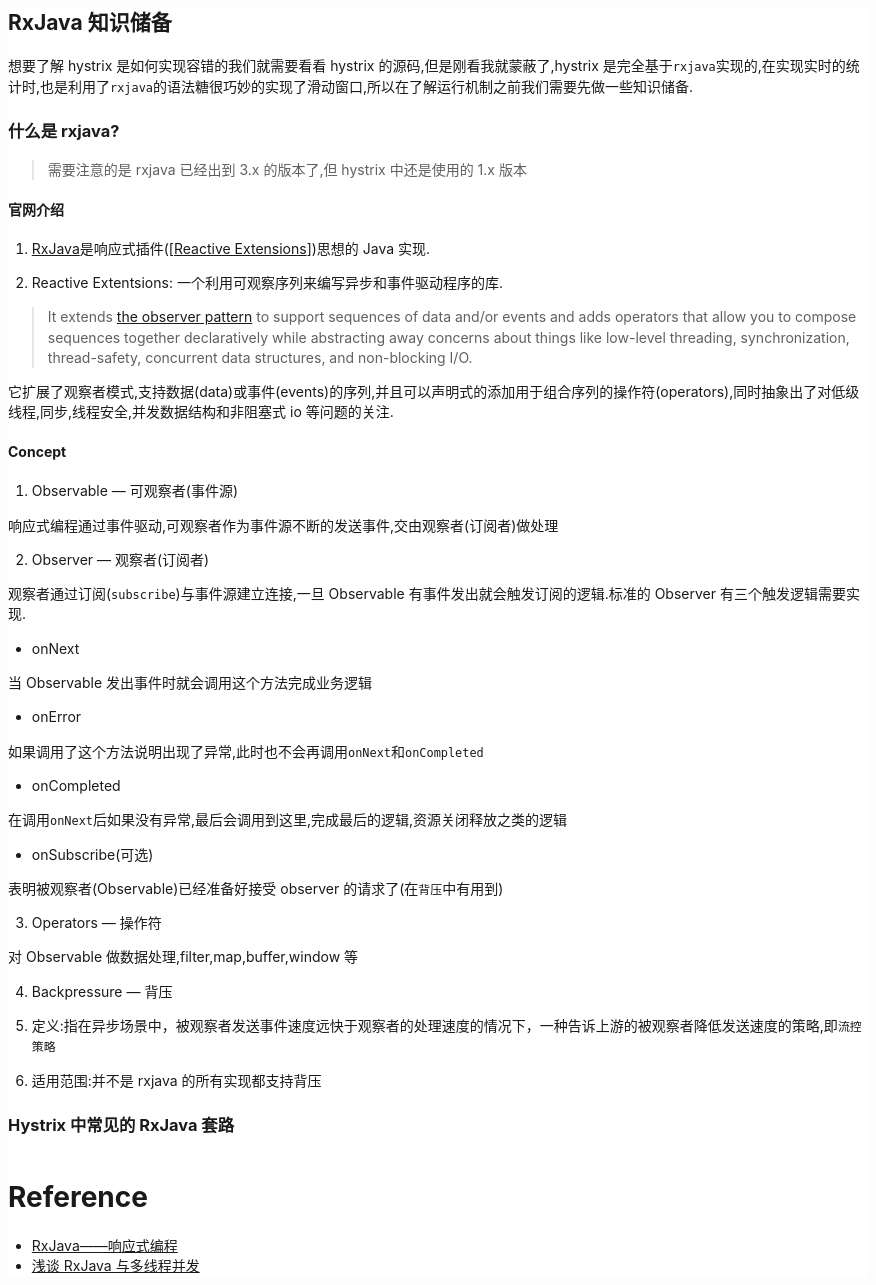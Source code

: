 



## RxJava 知识储备

想要了解 hystrix 是如何实现容错的我们就需要看看 hystrix 的源码,但是刚看我就蒙蔽了,hystrix 是完全基于`rxjava`实现的,在实现实时的统计时,也是利用了`rxjava`的语法糖很巧妙的实现了滑动窗口,所以在了解运行机制之前我们需要先做一些知识储备.

### 什么是 rxjava?

> 需要注意的是 rxjava 已经出到 3.x 的版本了,但 hystrix 中还是使用的 1.x 版本

#### 官网介绍

1. [RxJava](https://github.com/ReactiveX/RxJava)是响应式插件([[Reactive Extensions](http://reactivex.io/)])思想的 Java 实现.

2. Reactive Extentsions: 一个利用可观察序列来编写异步和事件驱动程序的库.

> It extends [the observer pattern](http://en.wikipedia.org/wiki/Observer_pattern) to support sequences of data and/or events and adds operators that allow you to compose sequences together declaratively while abstracting away concerns about things like low-level threading, synchronization, thread-safety, concurrent data structures, and non-blocking I/O.

它扩展了观察者模式,支持数据(data)或事件(events)的序列,并且可以声明式的添加用于组合序列的操作符(operators),同时抽象出了对低级线程,同步,线程安全,并发数据结构和非阻塞式 io 等问题的关注.

#### Concept

1. Observable — 可观察者(事件源)

响应式编程通过事件驱动,可观察者作为事件源不断的发送事件,交由观察者(订阅者)做处理

2. Observer — 观察者(订阅者)

观察者通过订阅(`subscribe`)与事件源建立连接,一旦 Observable 有事件发出就会触发订阅的逻辑.标准的 Observer 有三个触发逻辑需要实现.

- onNext

 当 Observable 发出事件时就会调用这个方法完成业务逻辑

- onError

 如果调用了这个方法说明出现了异常,此时也不会再调用`onNext`和`onCompleted`

- onCompleted

 在调用`onNext`后如果没有异常,最后会调用到这里,完成最后的逻辑,资源关闭释放之类的逻辑

- onSubscribe(可选)

 表明被观察者(Observable)已经准备好接受 observer 的请求了(在`背压`中有用到)

3. Operators — 操作符

对 Observable 做数据处理,filter,map,buffer,window 等

4. Backpressure — 背压

1. 定义:指在异步场景中，被观察者发送事件速度远快于观察者的处理速度的情况下，一种告诉上游的被观察者降低发送速度的策略,即`流控策略`

2. 适用范围:并不是 rxjava 的所有实现都支持背压

### Hystrix 中常见的 RxJava 套路

# Reference

- [RxJava——响应式编程](https://www.cnblogs.com/webor2006/p/7499622.html)
- [浅谈 RxJava 与多线程并发](http://zjutkz.net/2017/02/09/浅谈RxJava与多线程并发/)
